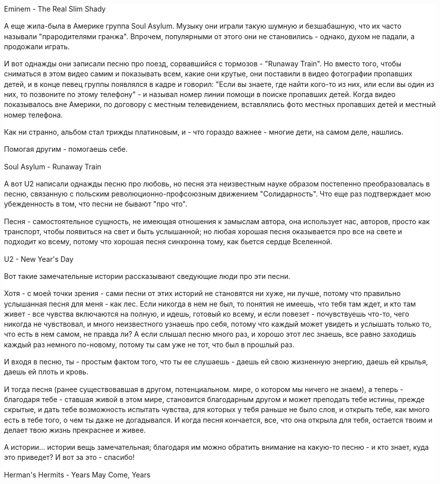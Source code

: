 Eminem - The Real Slim Shady

А еще жила-была в Америке группа Soul Asylum. Музыку они играли такую шумную и безшабашную, что их часто называли "прародителями гранжа". Впрочем, популярными от этого они не становились - однако, духом не падали, а продожали играть.

И вот однажды они записали песню про поезд, сорвавшийся с тормозов - "Runaway Train". Но вместо того, чтобы сниматься в этом видео самим и показывать всем, какие они крутые, они поставили в видео фотографии пропавших детей, и в конце певец группы появлялся в кадре и говорил: "Если вы знаете, где найти кого-то из них, или если вы один из них, то позвоните по этому телефону" - и называл номер линии помощи в поиске пропавших детей. Когда видео показывалось вне Америки, по договору с местным телевидением, вставлялись фото местных пропавших детей и местный номер телефона.

Как ни странно, альбом стал трижды платиновым, и - что гораздо важнее - многие дети, на самом деле, нашлись.

Помогая другим - помогаешь себе.

Soul Asylum - Runaway Train

А вот U2 написали однажды песню про любовь, но песня эта неизвестным науке образом постепенно преобразовалась в песню, связанную с польским революционно-профсоюзным движением "Солидарность". Что еще раз подтверждает мою убежденность в том, что песни не бывают "про что".

Песня - самостоятельное сущность, не имеющая отношения к замыслам автора, она использует нас, авторов, просто как транспорт, чтобы появиться на свет и быть услышанной; но любая хорошая песня оказывается про все на свете и подходит ко всему, потому что хорошая песня синхронна тому, как бьется сердце Вселенной.

U2 - New Year's Day

Вот такие замечательные истории рассказывают сведующие люди про эти песни.

Хотя - с моей точки зрения - сами песни от этих историй не становятся ни хуже, ни лучше, потому что правильно услышанная песня для меня - как лес. Если никогда в нем не был, то понятия не имеешь, что тебя там ждет, и кто там живет - все чувства включаются на полную, и идешь, готовый ко всему, и если повезет - почувствуешь что-то, чего никогда не чувствовал, и много неизвестного узнаешь про себя, потому что каждый может увидеть и услышать только то, что есть в нем самом, не правда ли? А если слышал песню много раз, и хорошо этот лес знаешь, все равно заходишь каждый раз немного по-новому, потому ты сам уже не тот, что был в прошлый раз.

И входя в песню, ты - простым фактом того, что ты ее слушаешь - даешь ей свою жизненную энергию, даешь ей крылья, даешь ей плоть и кровь.

И тогда песня (ранее существовавшая в другом, потенциальном. мире, о котором мы ничего не знаем), а теперь - благодаря тебе - ставшая живой в этом мире, становится благодарным другом и может преподать тебе истины, прежде скрытые, и дать тебе возможность испытать чувства, для которых у тебя раньше не было слов, и открыть тебе, как много есть в тебе того, о чем ты даже не догадывался. И когда песня кончается, все, что она открыла для тебя, остается твоим и делает твою жизнь прекраснее и живее.

А истории... истории вещь замечательная; благодаря им можно обратить внимание на какую-то песню - и кто знает, куда это приведет? И вот за это - спасибо!

Herman's Hermits - Years May Come, Years
